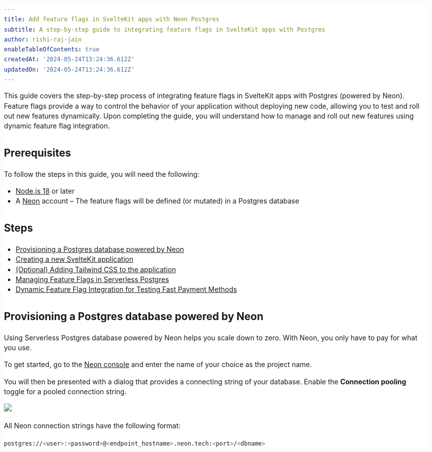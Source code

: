 ```yaml
---
title: Add feature flags in SvelteKit apps with Neon Postgres
subtitle: A step-by-step guide to integrating feature flags in SvelteKit apps with Postgres
author: rishi-raj-jain
enableTableOfContents: true
createdAt: '2024-05-24T13:24:36.612Z'
updatedOn: '2024-05-24T13:24:36.612Z'
---
```


This guide covers the step-by-step process of integrating feature flags in SvelteKit apps with Postgres (powered by Neon). Feature flags provide a way to control the behavior of your application without deploying new code, allowing you to test and roll out new features dynamically. Upon completing the guide, you will understand how to manage and roll out new features using dynamic feature flag integration.

## Prerequisites

To follow the steps in this guide, you will need the following:

- [Node.js 18](https://nodejs.org/en/blog/announcements/v18-release-announce) or later
- A [Neon](https://console.neon.tech/signup) account – The feature flags will be defined (or mutated) in a Postgres database

## Steps

- [Provisioning a Postgres database powered by Neon](#provisioning-a-postgres-database-powered-by-neon)
- [Creating a new SvelteKit application](#creating-a-new-sveltekit-application)
- [(Optional) Adding Tailwind CSS to the application](#optional-adding-tailwind-css-to-the-application)
- [Managing Feature Flags in Serverless Postgres](#managing-feature-flags-in-serverless-postgres)
- [Dynamic Feature Flag Integration for Testing Fast Payment Methods](#dynamic-feature-flag-integration-for-testing-fast-payment-methods)

## Provisioning a Postgres database powered by Neon

Using Serverless Postgres database powered by Neon helps you scale down to zero. With Neon, you only have to pay for what you use.

To get started, go to the [Neon console](https://console.neon.tech/app/projects) and enter the name of your choice as the project name.

You will then be presented with a dialog that provides a connecting string of your database. Enable the **Connection pooling** toggle for a pooled connection string.

![](/guides/images/feature-flags-sveltekit/index.png)

All Neon connection strings have the following format:

```bash
postgres://<user>:<password>@<endpoint_hostname>.neon.tech:<port>/<dbname>
```
